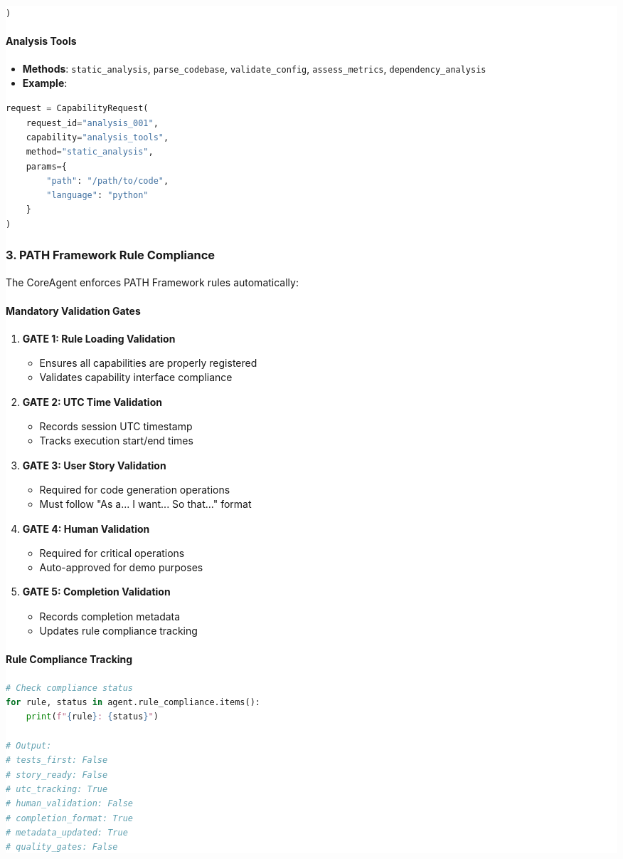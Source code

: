 ```python
)
```

#### Analysis Tools
- **Methods**: `static_analysis`, `parse_codebase`, `validate_config`, `assess_metrics`, `dependency_analysis`
- **Example**:
```python
request = CapabilityRequest(
    request_id="analysis_001",
    capability="analysis_tools",
    method="static_analysis",
    params={
        "path": "/path/to/code",
        "language": "python"
    }
)
```

### 3. PATH Framework Rule Compliance

The CoreAgent enforces PATH Framework rules automatically:

#### Mandatory Validation Gates

1. **GATE 1: Rule Loading Validation**
   - Ensures all capabilities are properly registered
   - Validates capability interface compliance

2. **GATE 2: UTC Time Validation**
   - Records session UTC timestamp
   - Tracks execution start/end times

3. **GATE 3: User Story Validation**
   - Required for code generation operations
   - Must follow "As a... I want... So that..." format

4. **GATE 4: Human Validation**
   - Required for critical operations
   - Auto-approved for demo purposes

5. **GATE 5: Completion Validation**
   - Records completion metadata
   - Updates rule compliance tracking

#### Rule Compliance Tracking

```python
# Check compliance status
for rule, status in agent.rule_compliance.items():
    print(f"{rule}: {status}")

# Output:
# tests_first: False
# story_ready: False  
# utc_tracking: True
# human_validation: False
# completion_format: True
# metadata_updated: True
# quality_gates: False
```
